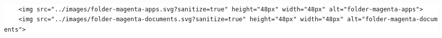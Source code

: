         <img src="../images/folder-magenta-apps.svg?sanitize=true" height="48px" width="48px" alt="folder-magenta-apps">
        <img src="../images/folder-magenta-documents.svg?sanitize=true" height="48px" width="48px" alt="folder-magenta-documents">